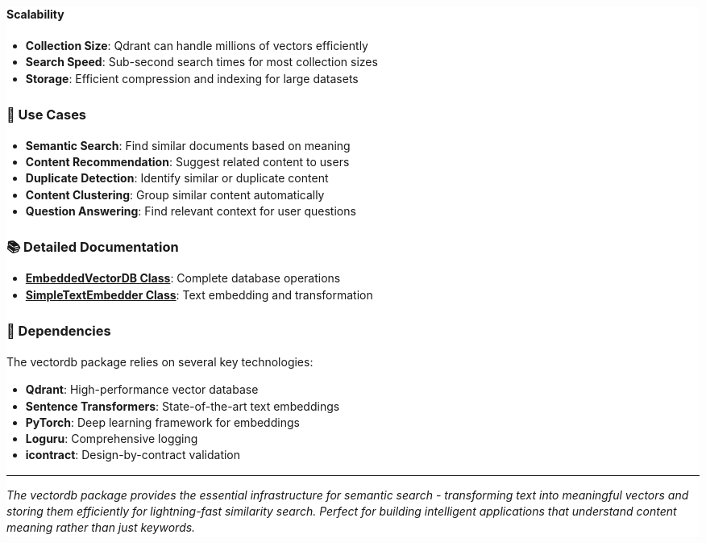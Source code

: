 #### Scalability

- **Collection Size**: Qdrant can handle millions of vectors efficiently
- **Search Speed**: Sub-second search times for most collection sizes
- **Storage**: Efficient compression and indexing for large datasets

### 🎯 Use Cases

- **Semantic Search**: Find similar documents based on meaning
- **Content Recommendation**: Suggest related content to users
- **Duplicate Detection**: Identify similar or duplicate content
- **Content Clustering**: Group similar content automatically
- **Question Answering**: Find relevant context for user questions

### 📚 Detailed Documentation

- **[EmbeddedVectorDB Class](EmbeddedVectorDB.md)**: Complete database operations
- **[SimpleTextEmbedder Class](SimpleTextEmbedder.md)**: Text embedding and transformation

### 🔧 Dependencies

The vectordb package relies on several key technologies:

- **Qdrant**: High-performance vector database
- **Sentence Transformers**: State-of-the-art text embeddings
- **PyTorch**: Deep learning framework for embeddings
- **Loguru**: Comprehensive logging
- **icontract**: Design-by-contract validation

---

*The vectordb package provides the essential infrastructure for semantic search - transforming text into meaningful vectors and storing them efficiently for lightning-fast similarity search. Perfect for building intelligent applications that understand content meaning rather than just keywords.* 